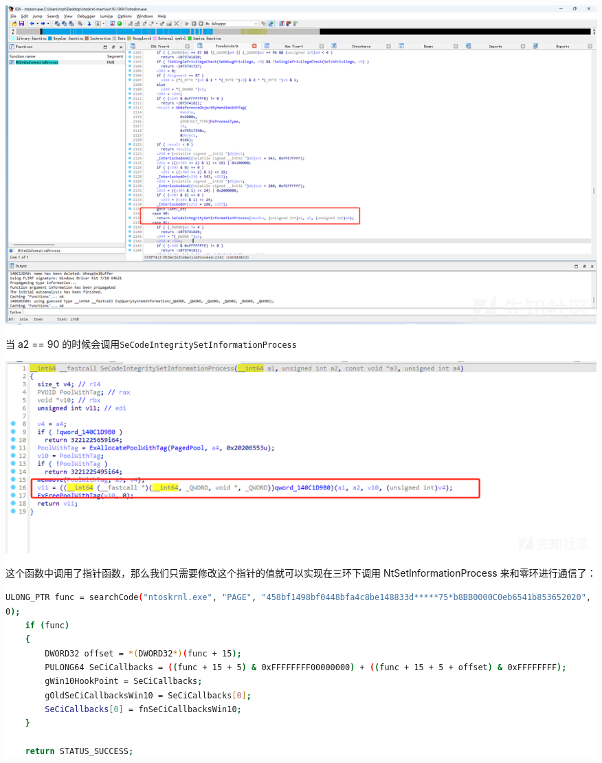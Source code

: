 [![](assets/1701606666-55a515ce8749fabf3e18939f8051cc81.png)](https://xzfile.aliyuncs.com/media/upload/picture/20231109112520-9c7b9bb0-7eaf-1.png)

当 a2 == 90 的时候会调用`SeCodeIntegritySetInformationProcess`

[![](assets/1701606666-aa35572933717770af352a4a3df3d2f7.png)](https://xzfile.aliyuncs.com/media/upload/picture/20231109112556-b1c551be-7eaf-1.png)

这个函数中调用了指针函数，那么我们只需要修改这个指针的值就可以实现在三环下调用 NtSetInformationProcess 来和零环进行通信了：

```bash
ULONG_PTR func = searchCode("ntoskrnl.exe", "PAGE", "458bf1498bf0448bfa4c8be148833d*****75*b8BB0000C0eb6541b853652020", 0);
    if (func)
    {
        DWORD32 offset = *(DWORD32*)(func + 15);
        PULONG64 SeCiCallbacks = ((func + 15 + 5) & 0xFFFFFFFF00000000) + ((func + 15 + 5 + offset) & 0xFFFFFFFF);
        gWin10HookPoint = SeCiCallbacks;
        gOldSeCiCallbacksWin10 = SeCiCallbacks[0];
        SeCiCallbacks[0] = fnSeCiCallbacksWin10;
    }

    return STATUS_SUCCESS;
```
